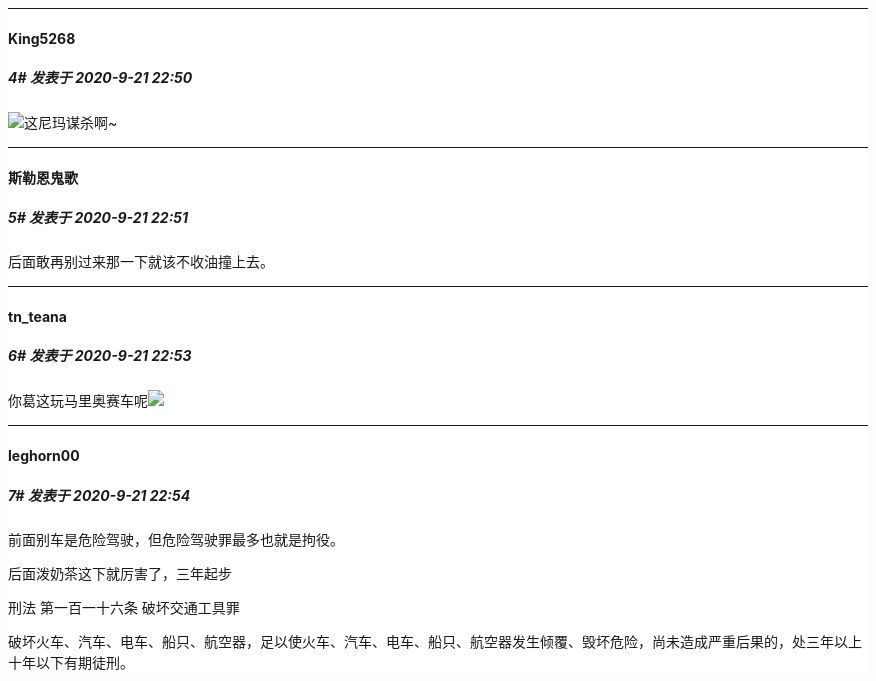 



*****

####  King5268  
##### 4#       发表于 2020-9-21 22:50



<img src="https://static.saraba1st.com/image/smiley/face2017/125.png" referrerpolicy="no-referrer">这尼玛谋杀啊~







*****

####  斯勒恩鬼歌  
##### 5#       发表于 2020-9-21 22:51




后面敢再别过来那一下就该不收油撞上去。







*****

####  tn_teana  
##### 6#       发表于 2020-9-21 22:53




你葛这玩马里奥赛车呢<img src="https://static.saraba1st.com/image/smiley/face2017/001.png" referrerpolicy="no-referrer">







*****

####  leghorn00  
##### 7#       发表于 2020-9-21 22:54




前面别车是危险驾驶，但危险驾驶罪最多也就是拘役。

后面泼奶茶这下就厉害了，三年起步

刑法 第一百一十六条 破坏交通工具罪

破坏火车、汽车、电车、船只、航空器，足以使火车、汽车、电车、船只、航空器发生倾覆、毁坏危险，尚未造成严重后果的，处三年以上十年以下有期徒刑。

